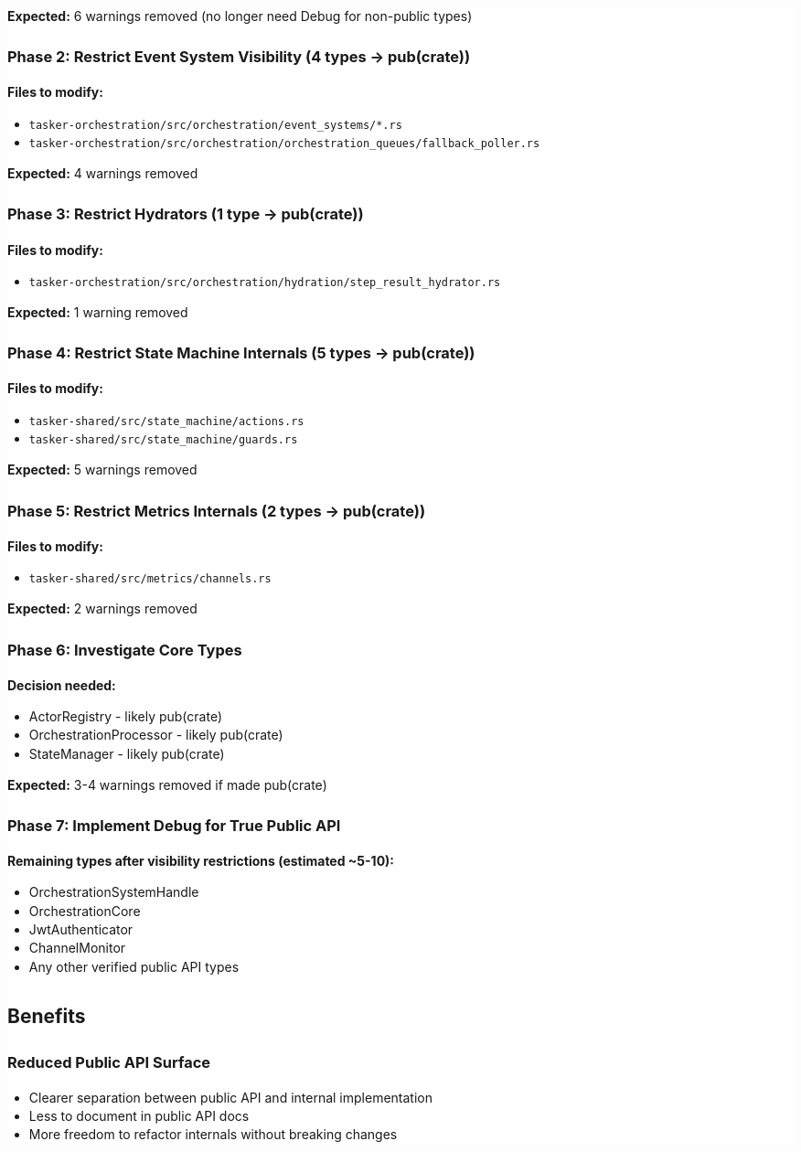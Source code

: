 **Expected:** 6 warnings removed (no longer need Debug for non-public types)

### Phase 2: Restrict Event System Visibility (4 types → pub(crate))
**Files to modify:**
- `tasker-orchestration/src/orchestration/event_systems/*.rs`
- `tasker-orchestration/src/orchestration/orchestration_queues/fallback_poller.rs`

**Expected:** 4 warnings removed

### Phase 3: Restrict Hydrators (1 type → pub(crate))
**Files to modify:**
- `tasker-orchestration/src/orchestration/hydration/step_result_hydrator.rs`

**Expected:** 1 warning removed

### Phase 4: Restrict State Machine Internals (5 types → pub(crate))
**Files to modify:**
- `tasker-shared/src/state_machine/actions.rs`
- `tasker-shared/src/state_machine/guards.rs`

**Expected:** 5 warnings removed

### Phase 5: Restrict Metrics Internals (2 types → pub(crate))
**Files to modify:**
- `tasker-shared/src/metrics/channels.rs`

**Expected:** 2 warnings removed

### Phase 6: Investigate Core Types
**Decision needed:**
- ActorRegistry - likely pub(crate)
- OrchestrationProcessor - likely pub(crate)
- StateManager - likely pub(crate)

**Expected:** 3-4 warnings removed if made pub(crate)

### Phase 7: Implement Debug for True Public API
**Remaining types after visibility restrictions (estimated ~5-10):**
- OrchestrationSystemHandle
- OrchestrationCore
- JwtAuthenticator
- ChannelMonitor
- Any other verified public API types

## Benefits

### Reduced Public API Surface
- Clearer separation between public API and internal implementation
- Less to document in public API docs
- More freedom to refactor internals without breaking changes
